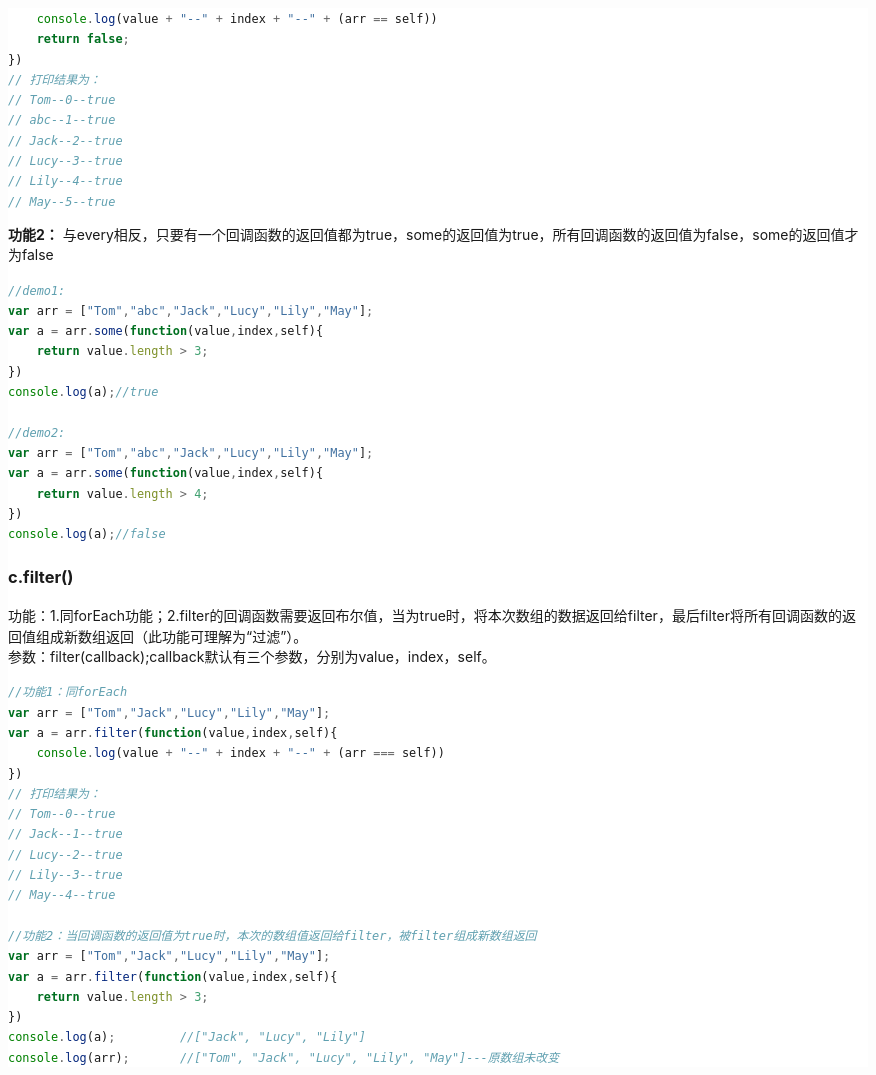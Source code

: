 ```js
    console.log(value + "--" + index + "--" + (arr == self))
    return false;
})
// 打印结果为：
// Tom--0--true
// abc--1--true
// Jack--2--true
// Lucy--3--true
// Lily--4--true
// May--5--true

```
**功能2：**  与every相反，只要有一个回调函数的返回值都为true，some的返回值为true，所有回调函数的返回值为false，some的返回值才为false

```js
//demo1:
var arr = ["Tom","abc","Jack","Lucy","Lily","May"];
var a = arr.some(function(value,index,self){
    return value.length > 3;
})
console.log(a);//true

//demo2:
var arr = ["Tom","abc","Jack","Lucy","Lily","May"];
var a = arr.some(function(value,index,self){
    return value.length > 4;
})
console.log(a);//false
```

### c.filter()
功能：1.同forEach功能；2.filter的回调函数需要返回布尔值，当为true时，将本次数组的数据返回给filter，最后filter将所有回调函数的返回值组成新数组返回（此功能可理解为“过滤”）。   
参数：filter(callback);callback默认有三个参数，分别为value，index，self。

```js
//功能1：同forEach
var arr = ["Tom","Jack","Lucy","Lily","May"];
var a = arr.filter(function(value,index,self){
    console.log(value + "--" + index + "--" + (arr === self))
})
// 打印结果为：
// Tom--0--true
// Jack--1--true
// Lucy--2--true
// Lily--3--true
// May--4--true

//功能2：当回调函数的返回值为true时，本次的数组值返回给filter，被filter组成新数组返回
var arr = ["Tom","Jack","Lucy","Lily","May"];
var a = arr.filter(function(value,index,self){
    return value.length > 3;
})
console.log(a);         //["Jack", "Lucy", "Lily"]
console.log(arr);       //["Tom", "Jack", "Lucy", "Lily", "May"]---原数组未改变
```
